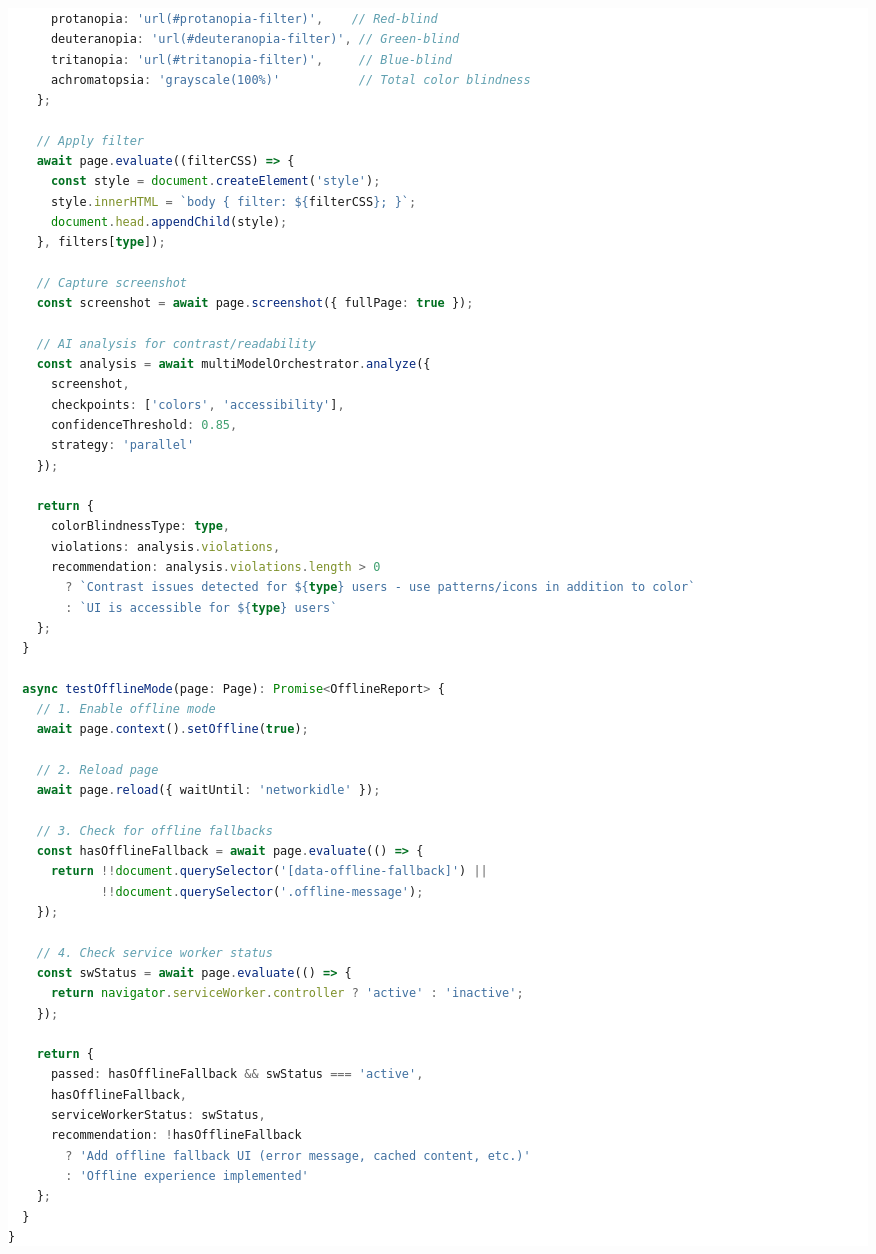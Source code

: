 ```typescript
      protanopia: 'url(#protanopia-filter)',    // Red-blind
      deuteranopia: 'url(#deuteranopia-filter)', // Green-blind
      tritanopia: 'url(#tritanopia-filter)',     // Blue-blind
      achromatopsia: 'grayscale(100%)'           // Total color blindness
    };

    // Apply filter
    await page.evaluate((filterCSS) => {
      const style = document.createElement('style');
      style.innerHTML = `body { filter: ${filterCSS}; }`;
      document.head.appendChild(style);
    }, filters[type]);

    // Capture screenshot
    const screenshot = await page.screenshot({ fullPage: true });

    // AI analysis for contrast/readability
    const analysis = await multiModelOrchestrator.analyze({
      screenshot,
      checkpoints: ['colors', 'accessibility'],
      confidenceThreshold: 0.85,
      strategy: 'parallel'
    });

    return {
      colorBlindnessType: type,
      violations: analysis.violations,
      recommendation: analysis.violations.length > 0
        ? `Contrast issues detected for ${type} users - use patterns/icons in addition to color`
        : `UI is accessible for ${type} users`
    };
  }

  async testOfflineMode(page: Page): Promise<OfflineReport> {
    // 1. Enable offline mode
    await page.context().setOffline(true);

    // 2. Reload page
    await page.reload({ waitUntil: 'networkidle' });

    // 3. Check for offline fallbacks
    const hasOfflineFallback = await page.evaluate(() => {
      return !!document.querySelector('[data-offline-fallback]') ||
             !!document.querySelector('.offline-message');
    });

    // 4. Check service worker status
    const swStatus = await page.evaluate(() => {
      return navigator.serviceWorker.controller ? 'active' : 'inactive';
    });

    return {
      passed: hasOfflineFallback && swStatus === 'active',
      hasOfflineFallback,
      serviceWorkerStatus: swStatus,
      recommendation: !hasOfflineFallback
        ? 'Add offline fallback UI (error message, cached content, etc.)'
        : 'Offline experience implemented'
    };
  }
}
```
